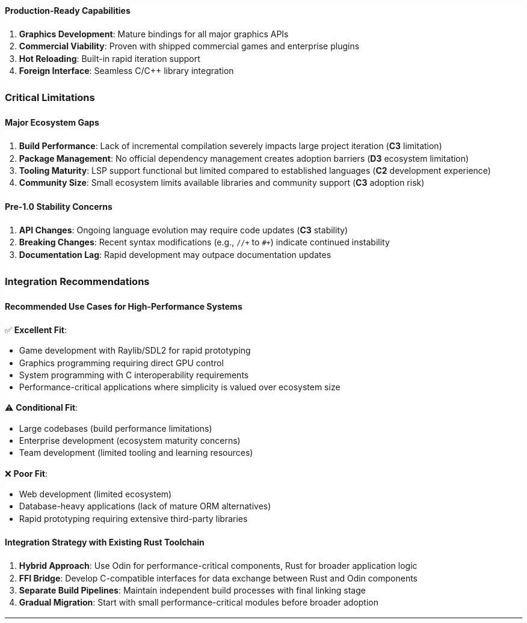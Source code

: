 #### Production-Ready Capabilities
1. **Graphics Development**: Mature bindings for all major graphics APIs
2. **Commercial Viability**: Proven with shipped commercial games and enterprise plugins
3. **Hot Reloading**: Built-in rapid iteration support
4. **Foreign Interface**: Seamless C/C++ library integration

### Critical Limitations

#### Major Ecosystem Gaps
1. **Build Performance**: Lack of incremental compilation severely impacts large project iteration (**C3** limitation)
2. **Package Management**: No official dependency management creates adoption barriers (**D3** ecosystem limitation)
3. **Tooling Maturity**: LSP support functional but limited compared to established languages (**C2** development experience)
4. **Community Size**: Small ecosystem limits available libraries and community support (**C3** adoption risk)

#### Pre-1.0 Stability Concerns
1. **API Changes**: Ongoing language evolution may require code updates (**C3** stability)
2. **Breaking Changes**: Recent syntax modifications (e.g., `//+` to `#+`) indicate continued instability
3. **Documentation Lag**: Rapid development may outpace documentation updates

### Integration Recommendations

#### Recommended Use Cases for High-Performance Systems
✅ **Excellent Fit**:
- Game development with Raylib/SDL2 for rapid prototyping
- Graphics programming requiring direct GPU control
- System programming with C interoperability requirements
- Performance-critical applications where simplicity is valued over ecosystem size

⚠️ **Conditional Fit**:
- Large codebases (build performance limitations)
- Enterprise development (ecosystem maturity concerns)
- Team development (limited tooling and learning resources)

❌ **Poor Fit**:
- Web development (limited ecosystem)
- Database-heavy applications (lack of mature ORM alternatives)
- Rapid prototyping requiring extensive third-party libraries

#### Integration Strategy with Existing Rust Toolchain
1. **Hybrid Approach**: Use Odin for performance-critical components, Rust for broader application logic
2. **FFI Bridge**: Develop C-compatible interfaces for data exchange between Rust and Odin components
3. **Separate Build Pipelines**: Maintain independent build processes with final linking stage
4. **Gradual Migration**: Start with small performance-critical modules before broader adoption

---
